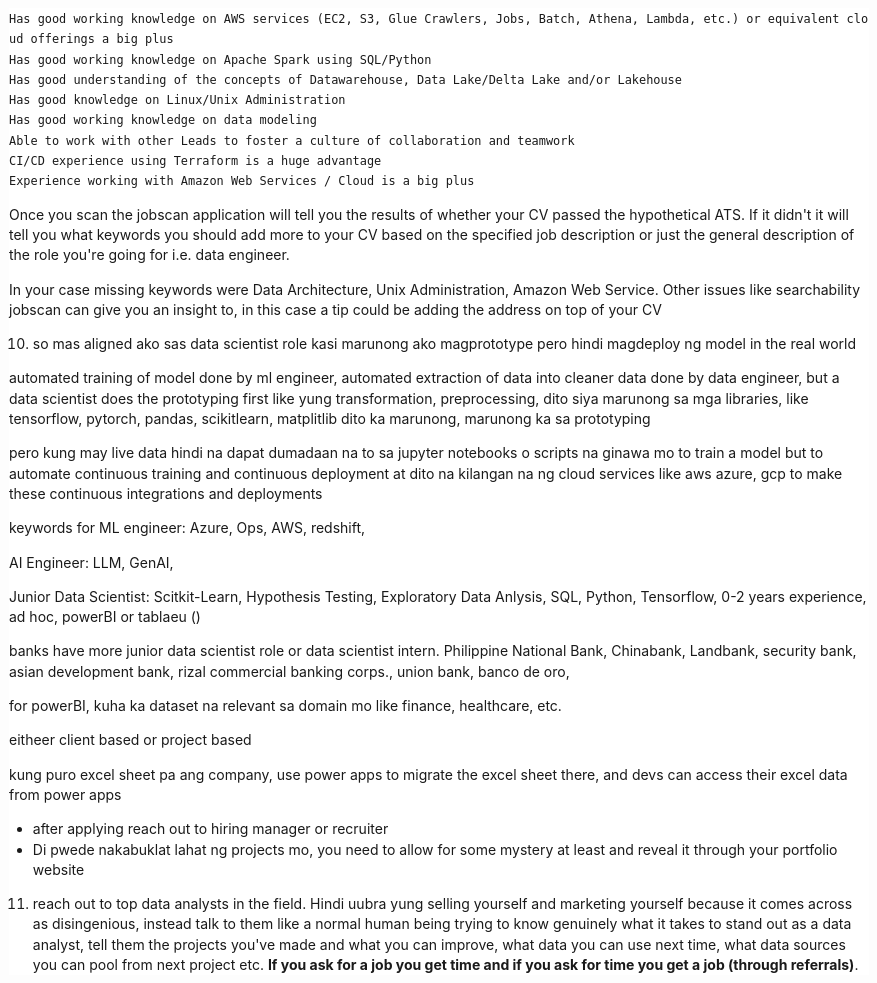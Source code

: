 ```
Has good working knowledge on AWS services (EC2, S3, Glue Crawlers, Jobs, Batch, Athena, Lambda, etc.) or equivalent cloud offerings a big plus
Has good working knowledge on Apache Spark using SQL/Python
Has good understanding of the concepts of Datawarehouse, Data Lake/Delta Lake and/or Lakehouse
Has good knowledge on Linux/Unix Administration
Has good working knowledge on data modeling
Able to work with other Leads to foster a culture of collaboration and teamwork
CI/CD experience using Terraform is a huge advantage
Experience working with Amazon Web Services / Cloud is a big plus
```

Once you scan the jobscan application will tell you the results of whether your CV passed the hypothetical ATS. If it didn't it will tell you what keywords you should add more to your CV based on the specified job description or just the general description of the role you're going for i.e. data engineer.

In your case missing keywords were Data Architecture, Unix Administration, Amazon Web Service. Other issues like searchability jobscan can give you an insight to, in this case a tip could be adding the address on top of your CV

10. so mas aligned ako sas data scientist role kasi marunong ako magprototype pero hindi magdeploy ng model in the real world

automated training of model done by ml engineer, automated extraction of data into cleaner data done by data engineer, but a data scientist does the prototyping first like yung transformation, preprocessing, dito siya marunong sa mga libraries, like tensorflow, pytorch, pandas, scikitlearn, matplitlib dito ka marunong, marunong ka sa prototyping

pero kung may live data hindi na dapat dumadaan na to sa jupyter notebooks o scripts na ginawa mo to train a model but to automate continuous training and continuous deployment at dito na kilangan na ng cloud services like aws azure, gcp to make these continuous integrations and deployments 

keywords for ML engineer: Azure, Ops, AWS, redshift, 

AI Engineer: LLM, GenAI, 

Junior Data Scientist: Scitkit-Learn, Hypothesis Testing, Exploratory Data Anlysis, SQL, Python, Tensorflow, 0-2 years experience, ad hoc, powerBI or tablaeu ()

banks have more junior data scientist role or data scientist intern. Philippine National Bank, Chinabank, Landbank, security bank, asian development bank, rizal commercial banking corps., union bank, banco de oro, 

for powerBI, kuha ka dataset na relevant sa domain mo like finance, healthcare, etc. 

eitheer client based or project based

kung puro excel sheet pa ang company, use power apps to migrate the excel sheet there, and devs can access their excel data from power apps

* after applying reach out to hiring manager or recruiter
* Di pwede nakabuklat lahat ng projects mo, you need to allow for some mystery at least and reveal it through your portfolio website

11. reach out to top data analysts in the field. Hindi uubra yung selling yourself and marketing yourself because it comes across as disingenious, instead talk to them like a normal human being trying to know genuinely what it takes to stand out as a data analyst, tell them the projects you've made and what you can improve, what data you can use next time, what data sources you can pool from next project etc. **If you ask for a job you get time and if you ask for time you get a job (through referrals)**.
